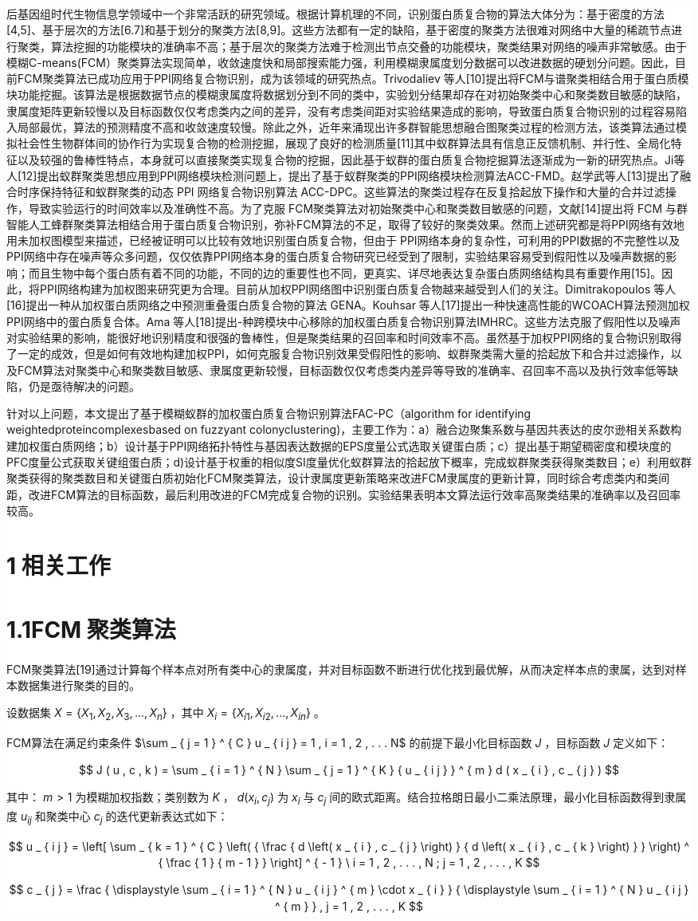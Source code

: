 后基因组时代生物信息学领域中一个非常活跃的研究领域。根据计算机理的不同，识别蛋白质复合物的算法大体分为：基于密度的方法[4,5]、基于层次的方法[6.7]和基于划分的聚类方法[8,9]。这些方法都有一定的缺陷，基于密度的聚类方法很难对网络中大量的稀疏节点进行聚类，算法挖掘的功能模块的准确率不高；基于层次的聚类方法难于检测出节点交叠的功能模块，聚类结果对网络的噪声非常敏感。由于模糊C-means(FCM）聚类算法实现简单，收敛速度快和局部搜索能力强，利用模糊隶属度划分数据可以改进数据的硬划分问题。因此，目前FCM聚类算法已成功应用于PPI网络复合物识别，成为该领域的研究热点。Trivodaliev 等人[10]提出将FCM与谱聚类相结合用于蛋白质模块功能挖掘。该算法是根据数据节点的模糊隶属度将数据划分到不同的类中，实验划分结果却存在对初始聚类中心和聚类数目敏感的缺陷，隶属度矩阵更新较慢以及目标函数仅仅考虑类内之间的差异，没有考虑类间距对实验结果造成的影响，导致蛋白质复合物识别的过程容易陷入局部最优，算法的预测精度不高和收敛速度较慢。除此之外，近年来涌现出许多群智能思想融合图聚类过程的检测方法，该类算法通过模拟社会性生物群体间的协作行为实现复合物的检测挖掘，展现了良好的检测质量[11]其中蚁群算法具有信息正反馈机制、并行性、全局化特征以及较强的鲁棒性特点，本身就可以直接聚类实现复合物的挖掘，因此基于蚁群的蛋白质复合物挖掘算法逐渐成为一新的研究热点。Ji等人[12]提出蚁群聚类思想应用到PPI网络模块检测问题上，提出了基于蚁群聚类的PPI网络模块检测算法ACC-FMD。赵学武等人[13]提出了融合时序保持特征和蚁群聚类的动态 PPI 网络复合物识别算法 ACC-DPC。这些算法的聚类过程存在反复拾起放下操作和大量的合并过滤操作，导致实验运行的时间效率以及准确性不高。为了克服 FCM聚类算法对初始聚类中心和聚类数目敏感的问题，文献[14]提出将 FCM 与群智能人工蜂群聚类算法相结合用于蛋白质复合物识别，弥补FCM算法的不足，取得了较好的聚类效果。然而上述研究都是将PPI网络有效地用未加权图模型来描述，已经被证明可以比较有效地识别蛋白质复合物，但由于 PPI网络本身的复杂性，可利用的PPI数据的不完整性以及PPI网络中存在噪声等众多问题，仅仅依靠PPI网络本身的蛋白质复合物研究已经受到了限制，实验结果容易受到假阳性以及噪声数据的影响；而且生物中每个蛋白质有着不同的功能，不同的边的重要性也不同，更真实、详尽地表达复杂蛋白质网络结构具有重要作用[15]。因此，将PPI网络构建为加权图来研究更为合理。目前从加权PPI网络图中识别蛋白质复合物越来越受到人们的关注。Dimitrakopoulos 等人[16]提出一种从加权蛋白质网络之中预测重叠蛋白质复合物的算法 GENA。Kouhsar 等人[17]提出一种快速高性能的WCOACH算法预测加权PPI网络中的蛋白质复合体。Ama 等人[18]提出-种跨模块中心移除的加权蛋白质复合物识别算法IMHRC。这些方法克服了假阳性以及噪声对实验结果的影响，能很好地识别精度和很强的鲁棒性，但是聚类结果的召回率和时间效率不高。虽然基于加权PPI网络的复合物识别取得了一定的成效，但是如何有效地构建加权PPI，如何克服复合物识别效果受假阳性的影响、蚁群聚类需大量的拾起放下和合并过滤操作，以及FCM算法对聚类中心和聚类数目敏感、隶属度更新较慢，目标函数仅仅考虑类内差异等导致的准确率、召回率不高以及执行效率低等缺陷，仍是亟待解决的问题。

针对以上问题，本文提出了基于模糊蚁群的加权蛋白质复合物识别算法FAC-PC（algorithm for identifying weightedproteincomplexesbased on fuzzyant colonyclustering)，主要工作为：a）融合边聚集系数与基因共表达的皮尔逊相关系数构建加权蛋白质网络；b）设计基于PPI网络拓扑特性与基因表达数据的EPS度量公式选取关键蛋白质；c）提出基于期望稠密度和模块度的PFC度量公式获取关键组蛋白质；d)设计基于权重的相似度SI度量优化蚁群算法的拾起放下概率，完成蚁群聚类获得聚类数目；e）利用蚁群聚类获得的聚类数目和关键蛋白质初始化FCM聚类算法，设计隶属度更新策略来改进FCM隶属度的更新计算，同时综合考虑类内和类间距，改进FCM算法的目标函数，最后利用改进的FCM完成复合物的识别。实验结果表明本文算法运行效率高聚类结果的准确率以及召回率较高。

# 1 相关工作

# 1.1FCM 聚类算法

FCM聚类算法[19]通过计算每个样本点对所有类中心的隶属度，并对目标函数不断进行优化找到最优解，从而决定样本点的隶属，达到对样本数据集进行聚类的目的。

设数据集 $X = \{ X _ { 1 } , X _ { 2 } , X _ { 3 } , . . . , X _ { n } \}$ ，其中 $X _ { i } = \{ X _ { i 1 } , X _ { i 2 } , . . . , X _ { i n } \}$ 。

FCM算法在满足约束条件 $\sum _ { j = 1 } ^ { C } u _ { i j } = 1 , i = 1 , 2 , . . . N$ 的前提下最小化目标函数 $J$ ，目标函数 $J$ 定义如下：

$$
J ( u , c , k ) = \sum _ { i = 1 } ^ { N } \sum _ { j = 1 } ^ { K } { u _ { i j } } ^ { m } d ( x _ { i } , c _ { j } )
$$

其中： $m > 1$ 为模糊加权指数；类别数为 $K$ ， $d \left( x _ { i } , c _ { j } \right)$ 为 $x _ { i }$ 与 $c _ { j }$ 间的欧式距离。结合拉格朗日最小二乘法原理，最小化目标函数得到隶属度 $u _ { i j }$ 和聚类中心 $c _ { j }$ 的迭代更新表达式如下：

$$
u _ { i j } = \left[ \sum _ { k = 1 } ^ { C } \left( { \frac { d \left( x _ { i } , c _ { j } \right) } { d \left( x _ { i } , c _ { k } \right) } } \right) ^ { \frac { 1 } { m - 1 } } \right] ^ { - 1 } \ i = 1 , 2 , . . . , N ; j = 1 , 2 , . . . , K
$$

$$
c _ { j } = \frac { \displaystyle \sum _ { i = 1 } ^ { N } u _ { i j } ^ { m } \cdot x _ { i } } { \displaystyle \sum _ { i = 1 } ^ { N } u _ { i j } ^ { m } } , j = 1 , 2 , . . . , K
$$
